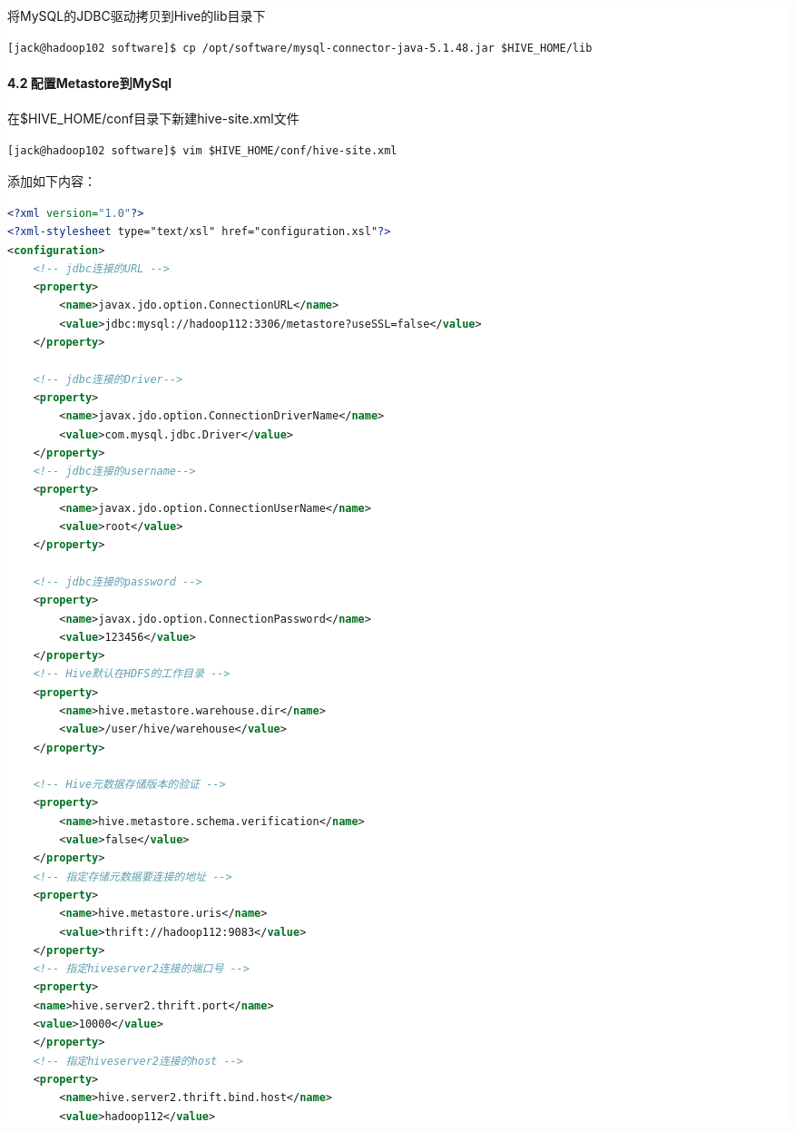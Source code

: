 将MySQL的JDBC驱动拷贝到Hive的lib目录下

```shell
[jack@hadoop102 software]$ cp /opt/software/mysql-connector-java-5.1.48.jar $HIVE_HOME/lib
```

#### 4.2 配置Metastore到MySql

在$HIVE_HOME/conf目录下新建hive-site.xml文件

```shell
[jack@hadoop102 software]$ vim $HIVE_HOME/conf/hive-site.xml
```

添加如下内容：

```xml
<?xml version="1.0"?>
<?xml-stylesheet type="text/xsl" href="configuration.xsl"?>
<configuration>
    <!-- jdbc连接的URL -->
    <property>
        <name>javax.jdo.option.ConnectionURL</name>
        <value>jdbc:mysql://hadoop112:3306/metastore?useSSL=false</value>
    </property>

    <!-- jdbc连接的Driver-->
    <property>
        <name>javax.jdo.option.ConnectionDriverName</name>
        <value>com.mysql.jdbc.Driver</value>
    </property>
    <!-- jdbc连接的username-->
    <property>
        <name>javax.jdo.option.ConnectionUserName</name>
        <value>root</value>
    </property>

    <!-- jdbc连接的password -->
    <property>
        <name>javax.jdo.option.ConnectionPassword</name>
        <value>123456</value>
    </property>
    <!-- Hive默认在HDFS的工作目录 -->
    <property>
        <name>hive.metastore.warehouse.dir</name>
        <value>/user/hive/warehouse</value>
    </property>
    
    <!-- Hive元数据存储版本的验证 -->
    <property>
        <name>hive.metastore.schema.verification</name>
        <value>false</value>
    </property>
    <!-- 指定存储元数据要连接的地址 -->
    <property>
        <name>hive.metastore.uris</name>
        <value>thrift://hadoop112:9083</value>
    </property>
    <!-- 指定hiveserver2连接的端口号 -->
    <property>
    <name>hive.server2.thrift.port</name>
    <value>10000</value>
    </property>
    <!-- 指定hiveserver2连接的host -->
    <property>
        <name>hive.server2.thrift.bind.host</name>
        <value>hadoop112</value>
```